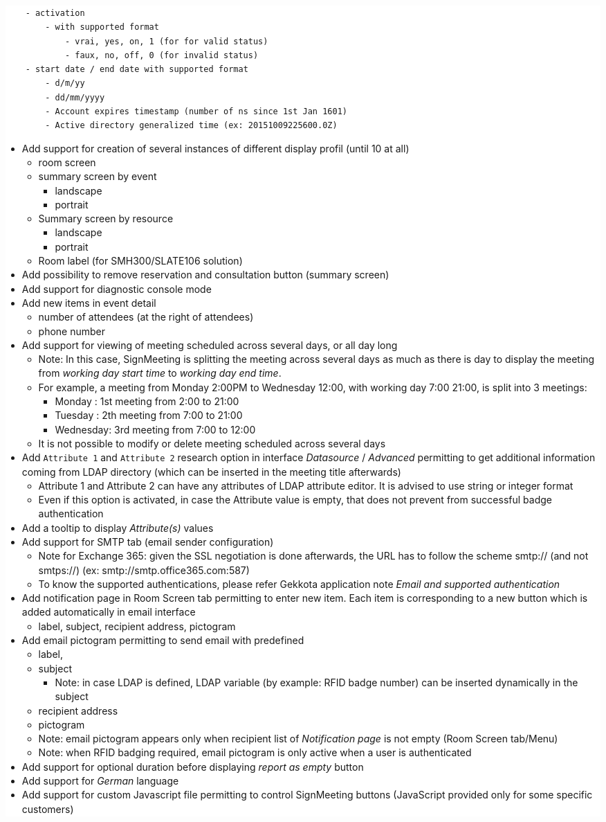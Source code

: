         - activation
            - with supported format
                - vrai, yes, on, 1 (for for valid status)
                - faux, no, off, 0 (for invalid status)
        - start date / end date with supported format
            - d/m/yy
            - dd/mm/yyyy
            - Account expires timestamp (number of ns since 1st Jan 1601)
            - Active directory generalized time (ex: 20151009225600.0Z)
- Add support for creation of several instances of different display profil (until 10 at all)
    - room screen
    - summary screen by event
        - landscape
        - portrait
    - Summary screen by resource
        - landscape
        - portrait
    - Room label (for SMH300/SLATE106 solution)
- Add possibility to remove reservation and consultation button (summary screen)
- Add support for diagnostic console mode
- Add new items in event detail
    -  number of attendees (at the right of attendees)
    -  phone number
- Add support for viewing of meeting scheduled across several days, or all day long
    - Note: In this case, SignMeeting is splitting the meeting across several days as much as there is day to display the meeting from *working day start time* to *working day end time*.
    - For example, a meeting from Monday 2:00PM to Wednesday 12:00, with working day 7:00 21:00, is split into 3 meetings:
        - Monday   : 1st meeting from 2:00 to 21:00
        - Tuesday  : 2th meeting from 7:00 to 21:00
        - Wednesday: 3rd meeting from 7:00 to 12:00
    - It is not possible to modify or delete meeting scheduled across several days
- Add ```Attribute 1``` and ```Attribute 2``` research option in interface *Datasource* / *Advanced* permitting to get additional information coming from LDAP directory (which can be inserted in the meeting title afterwards)
    - Attribute 1 and Attribute 2 can have any attributes of LDAP attribute editor. It is advised to use string or integer format
    - Even if this option is activated, in case the Attribute value is empty, that does not prevent from successful badge authentication
- Add a tooltip to display *Attribute(s)* values
- Add support for SMTP tab (email sender configuration)
    - Note for Exchange 365: given the SSL negotiation is done afterwards, the URL has to follow the scheme smtp:// (and not smtps://) (ex: smtp://smtp.office365.com:587)
    - To know the supported authentications, please refer Gekkota application note *Email and supported authentication*
- Add notification page in Room Screen tab permitting to enter new item. Each item is corresponding to a new button which is added automatically in email interface
    - label, subject, recipient address, pictogram
- Add email pictogram permitting to send email with predefined
    - label,
    - subject
        - Note: in case LDAP is defined, LDAP variable (by example: RFID badge number) can be inserted dynamically in the subject
    - recipient address
    - pictogram
    - Note: email pictogram appears only when recipient list of *Notification page* is not empty (Room Screen tab/Menu)
    - Note: when RFID badging required, email pictogram is only active when a user is authenticated
- Add support for optional duration before displaying *report as empty* button
- Add support for *German* language
- Add support for custom Javascript file permitting to control SignMeeting buttons (JavaScript provided only for some specific customers)
